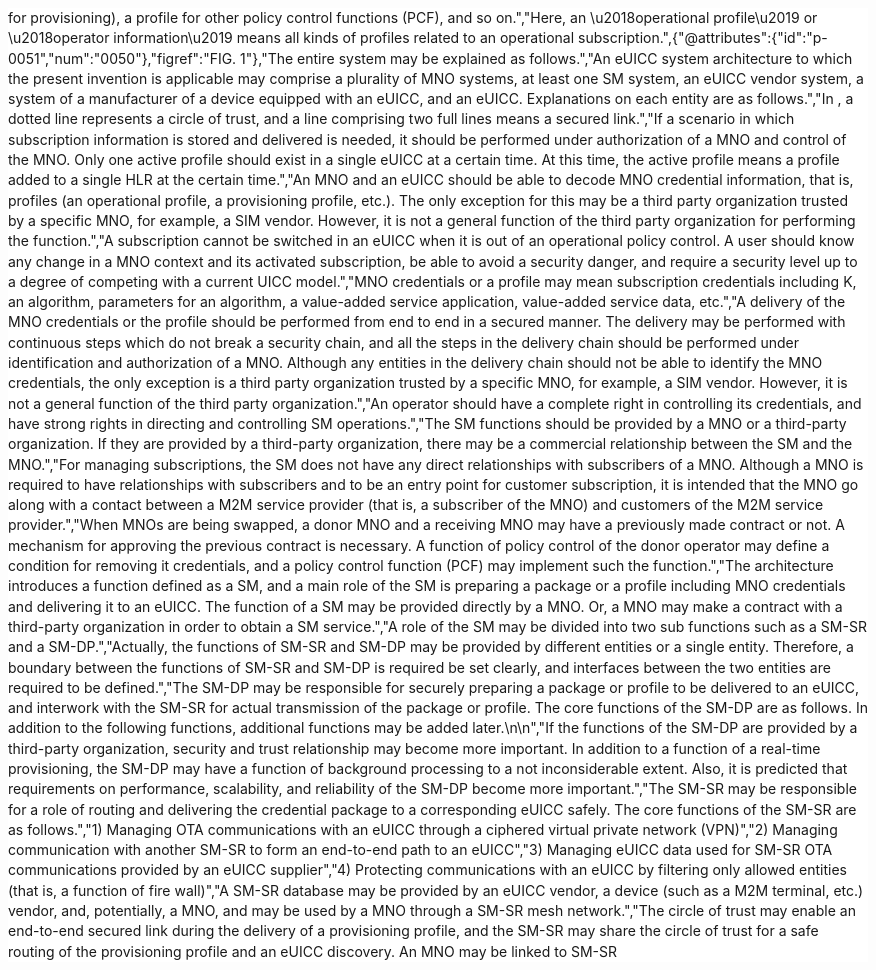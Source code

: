 for provisioning), a profile for other policy control functions (PCF), and so on.","Here, an \u2018operational profile\u2019 or \u2018operator information\u2019 means all kinds of profiles related to an operational subscription.",{"@attributes":{"id":"p-0051","num":"0050"},"figref":"FIG. 1"},"The entire system may be explained as follows.","An eUICC system architecture to which the present invention is applicable may comprise a plurality of MNO systems, at least one SM system, an eUICC vendor system, a system of a manufacturer of a device equipped with an eUICC, and an eUICC. Explanations on each entity are as follows.","In , a dotted line represents a circle of trust, and a line comprising two full lines means a secured link.","If a scenario in which subscription information is stored and delivered is needed, it should be performed under authorization of a MNO and control of the MNO. Only one active profile should exist in a single eUICC at a certain time. At this time, the active profile means a profile added to a single HLR at the certain time.","An MNO and an eUICC should be able to decode MNO credential information, that is, profiles (an operational profile, a provisioning profile, etc.). The only exception for this may be a third party organization trusted by a specific MNO, for example, a SIM vendor. However, it is not a general function of the third party organization for performing the function.","A subscription cannot be switched in an eUICC when it is out of an operational policy control. A user should know any change in a MNO context and its activated subscription, be able to avoid a security danger, and require a security level up to a degree of competing with a current UICC model.","MNO credentials or a profile may mean subscription credentials including K, an algorithm, parameters for an algorithm, a value-added service application, value-added service data, etc.","A delivery of the MNO credentials or the profile should be performed from end to end in a secured manner. The delivery may be performed with continuous steps which do not break a security chain, and all the steps in the delivery chain should be performed under identification and authorization of a MNO. Although any entities in the delivery chain should not be able to identify the MNO credentials, the only exception is a third party organization trusted by a specific MNO, for example, a SIM vendor. However, it is not a general function of the third party organization.","An operator should have a complete right in controlling its credentials, and have strong rights in directing and controlling SM operations.","The SM functions should be provided by a MNO or a third-party organization. If they are provided by a third-party organization, there may be a commercial relationship between the SM and the MNO.","For managing subscriptions, the SM does not have any direct relationships with subscribers of a MNO. Although a MNO is required to have relationships with subscribers and to be an entry point for customer subscription, it is intended that the MNO go along with a contact between a M2M service provider (that is, a subscriber of the MNO) and customers of the M2M service provider.","When MNOs are being swapped, a donor MNO and a receiving MNO may have a previously made contract or not. A mechanism for approving the previous contract is necessary. A function of policy control of the donor operator may define a condition for removing it credentials, and a policy control function (PCF) may implement such the function.","The architecture introduces a function defined as a SM, and a main role of the SM is preparing a package or a profile including MNO credentials and delivering it to an eUICC. The function of a SM may be provided directly by a MNO. Or, a MNO may make a contract with a third-party organization in order to obtain a SM service.","A role of the SM may be divided into two sub functions such as a SM-SR and a SM-DP.","Actually, the functions of SM-SR and SM-DP may be provided by different entities or a single entity. Therefore, a boundary between the functions of SM-SR and SM-DP is required be set clearly, and interfaces between the two entities are required to be defined.","The SM-DP may be responsible for securely preparing a package or profile to be delivered to an eUICC, and interwork with the SM-SR for actual transmission of the package or profile. The core functions of the SM-DP are as follows. In addition to the following functions, additional functions may be added later.\n\n","If the functions of the SM-DP are provided by a third-party organization, security and trust relationship may become more important. In addition to a function of a real-time provisioning, the SM-DP may have a function of background processing to a not inconsiderable extent. Also, it is predicted that requirements on performance, scalability, and reliability of the SM-DP become more important.","The SM-SR may be responsible for a role of routing and delivering the credential package to a corresponding eUICC safely. The core functions of the SM-SR are as follows.","1) Managing OTA communications with an eUICC through a ciphered virtual private network (VPN)","2) Managing communication with another SM-SR to form an end-to-end path to an eUICC","3) Managing eUICC data used for SM-SR OTA communications provided by an eUICC supplier","4) Protecting communications with an eUICC by filtering only allowed entities (that is, a function of fire wall)","A SM-SR database may be provided by an eUICC vendor, a device (such as a M2M terminal, etc.) vendor, and, potentially, a MNO, and may be used by a MNO through a SM-SR mesh network.","The circle of trust may enable an end-to-end secured link during the delivery of a provisioning profile, and the SM-SR may share the circle of trust for a safe routing of the provisioning profile and an eUICC discovery. An MNO may be linked to SM-SR